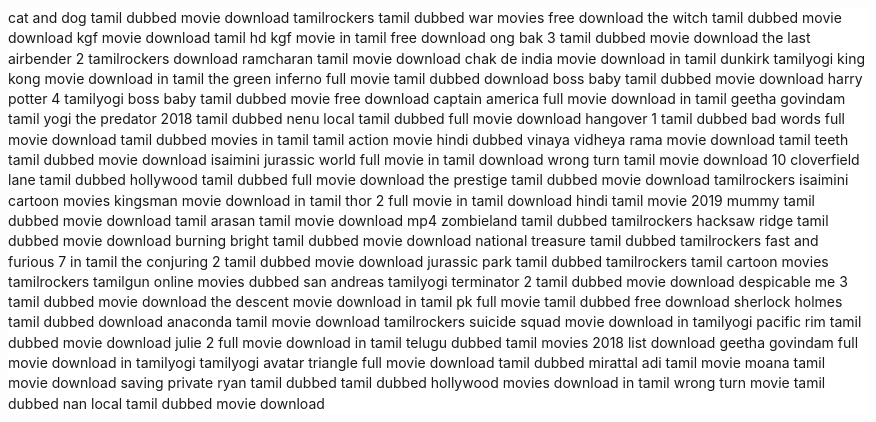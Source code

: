 cat and dog tamil dubbed movie download tamilrockers
tamil dubbed war movies free download
the witch tamil dubbed movie download
kgf movie download tamil hd
kgf movie in tamil free download
ong bak 3 tamil dubbed movie download
the last airbender 2 tamilrockers download
ramcharan tamil movie download
chak de india movie download in tamil
dunkirk tamilyogi
king kong movie download in tamil
the green inferno full movie tamil dubbed download
boss baby tamil dubbed movie download
harry potter 4 tamilyogi
boss baby tamil dubbed movie free download
captain america full movie download in tamil
geetha govindam tamil yogi
the predator 2018 tamil dubbed
nenu local tamil dubbed full movie download
hangover 1 tamil dubbed bad words full movie download
tamil dubbed movies in tamil
tamil action movie hindi dubbed
vinaya vidheya rama movie download tamil
teeth tamil dubbed movie download isaimini
jurassic world full movie in tamil download
wrong turn tamil movie download
10 cloverfield lane tamil dubbed
hollywood tamil dubbed full movie download
the prestige tamil dubbed movie download tamilrockers
isaimini cartoon movies
kingsman movie download in tamil
thor 2 full movie in tamil download
hindi tamil movie 2019
mummy tamil dubbed movie download
tamil arasan tamil movie download mp4
zombieland tamil dubbed tamilrockers
hacksaw ridge tamil dubbed movie download
burning bright tamil dubbed movie download
national treasure tamil dubbed
tamilrockers fast and furious 7 in tamil
the conjuring 2 tamil dubbed movie download
jurassic park tamil dubbed tamilrockers
tamil cartoon movies tamilrockers
tamilgun online movies dubbed
san andreas tamilyogi
terminator 2 tamil dubbed movie download
despicable me 3 tamil dubbed movie download
the descent movie download in tamil
pk full movie tamil dubbed free download
sherlock holmes tamil dubbed download
anaconda tamil movie download tamilrockers
suicide squad movie download in tamilyogi
pacific rim tamil dubbed movie download
julie 2 full movie download in tamil
telugu dubbed tamil movies 2018 list download
geetha govindam full movie download in tamilyogi
tamilyogi avatar
triangle full movie download tamil dubbed
mirattal adi tamil movie
moana tamil movie download
saving private ryan tamil dubbed
tamil dubbed hollywood movies download in tamil
wrong turn movie tamil dubbed
nan local tamil dubbed movie download